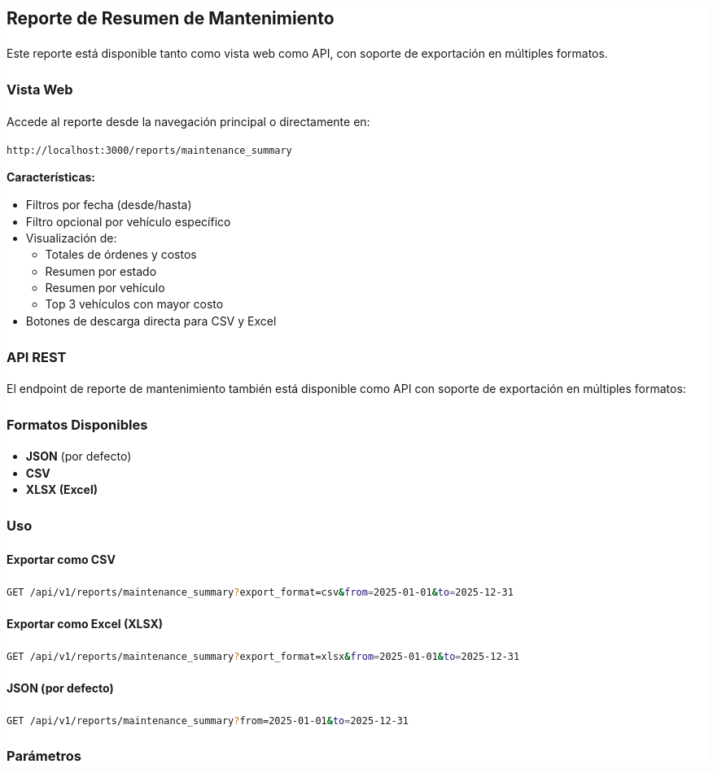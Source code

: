 ## Reporte de Resumen de Mantenimiento

Este reporte está disponible tanto como vista web como API, con soporte de exportación en múltiples formatos.

### Vista Web

Accede al reporte desde la navegación principal o directamente en:

```
http://localhost:3000/reports/maintenance_summary
```

**Características:**
- Filtros por fecha (desde/hasta)
- Filtro opcional por vehículo específico
- Visualización de:
  - Totales de órdenes y costos
  - Resumen por estado
  - Resumen por vehículo
  - Top 3 vehículos con mayor costo
- Botones de descarga directa para CSV y Excel

### API REST

El endpoint de reporte de mantenimiento también está disponible como API con soporte de exportación en múltiples formatos:

### Formatos Disponibles

- **JSON** (por defecto)
- **CSV**
- **XLSX (Excel)**

### Uso

#### Exportar como CSV

```bash
GET /api/v1/reports/maintenance_summary?export_format=csv&from=2025-01-01&to=2025-12-31
```

#### Exportar como Excel (XLSX)

```bash
GET /api/v1/reports/maintenance_summary?export_format=xlsx&from=2025-01-01&to=2025-12-31
```

#### JSON (por defecto)

```bash
GET /api/v1/reports/maintenance_summary?from=2025-01-01&to=2025-12-31
```

### Parámetros
